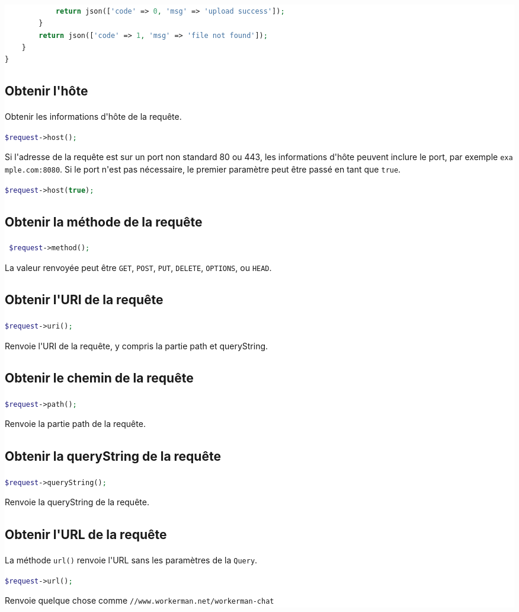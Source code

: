 ```php
            return json(['code' => 0, 'msg' => 'upload success']);
        }
        return json(['code' => 1, 'msg' => 'file not found']);
    }
}
```

## Obtenir l'hôte
Obtenir les informations d'hôte de la requête.
```php
$request->host();
```
Si l'adresse de la requête est sur un port non standard 80 ou 443, les informations d'hôte peuvent inclure le port, par exemple `example.com:8080`. Si le port n'est pas nécessaire, le premier paramètre peut être passé en tant que `true`.

```php
$request->host(true);
```

## Obtenir la méthode de la requête
```php
 $request->method();
```
La valeur renvoyée peut être `GET`, `POST`, `PUT`, `DELETE`, `OPTIONS`, ou `HEAD`.

## Obtenir l'URI de la requête
```php
$request->uri();
```
Renvoie l'URI de la requête, y compris la partie path et queryString.

## Obtenir le chemin de la requête

```php
$request->path();
```
Renvoie la partie path de la requête.

## Obtenir la queryString de la requête

```php
$request->queryString();
```
Renvoie la queryString de la requête.

## Obtenir l'URL de la requête
La méthode `url()` renvoie l'URL sans les paramètres de la `Query`.
```php
$request->url();
```
Renvoie quelque chose comme `//www.workerman.net/workerman-chat`
